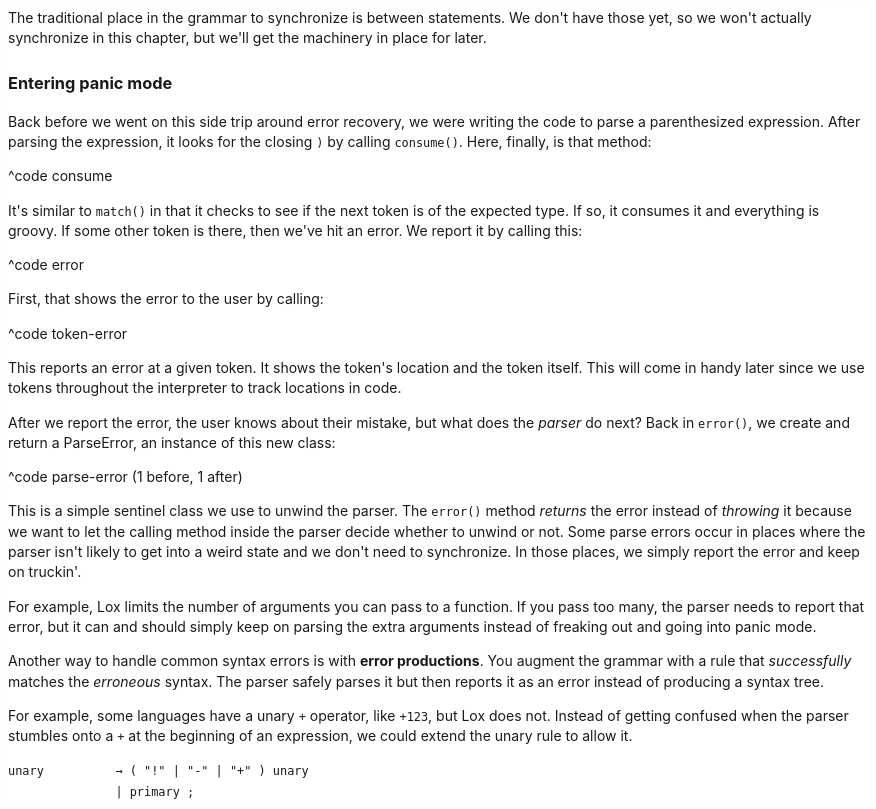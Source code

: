 The traditional place in the grammar to synchronize is between statements. We
don't have those yet, so we won't actually synchronize in this chapter, but
we'll get the machinery in place for later.

### Entering panic mode

Back before we went on this side trip around error recovery, we were writing the
code to parse a parenthesized expression. After parsing the expression, it
looks for the closing `)` by calling `consume()`. Here, finally, is that method:

^code consume

It's similar to `match()` in that it checks to see if the next token is of the
expected type. If so, it consumes it and everything is groovy. If some other
token is there, then we've hit an error. We report it by calling this:

^code error

First, that shows the error to the user by calling:

^code token-error

This reports an error at a given token. It shows the token's location and the
token itself. This will come in handy later since we use tokens throughout the
interpreter to track locations in code.

After we report the error, the user knows about their mistake, but what does the
*parser* do next? Back in `error()`, we create and return a ParseError, an
instance of this new class:

^code parse-error (1 before, 1 after)

This is a simple sentinel class we use to unwind the parser. The `error()`
method *returns* the error instead of *throwing* it because we want to let the
calling method inside the parser decide whether to unwind or not. Some parse
errors occur in places where the parser isn't likely to get into a weird state
and we don't need to <span name="production">synchronize</span>. In those
places, we simply report the error and keep on truckin'.

For example, Lox limits the number of arguments you can pass to a function. If
you pass too many, the parser needs to report that error, but it can and should
simply keep on parsing the extra arguments instead of freaking out and going
into panic mode.

<aside name="production">

Another way to handle common syntax errors is with **error productions**. You
augment the grammar with a rule that *successfully* matches the *erroneous*
syntax. The parser safely parses it but then reports it as an error instead of
producing a syntax tree.

For example, some languages have a unary `+` operator, like `+123`, but Lox does
not. Instead of getting confused when the parser stumbles onto a `+` at the
beginning of an expression, we could extend the unary rule to allow it.

```ebnf
unary          → ( "!" | "-" | "+" ) unary
               | primary ;
```
